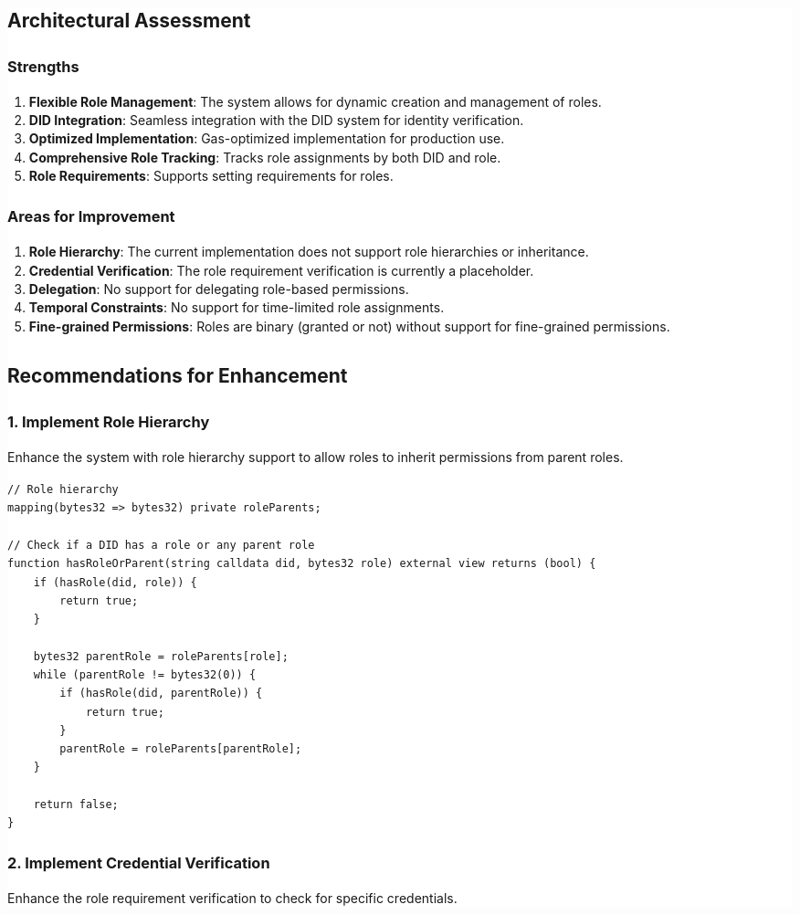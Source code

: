 ## Architectural Assessment

### Strengths

1. **Flexible Role Management**: The system allows for dynamic creation and management of roles.
2. **DID Integration**: Seamless integration with the DID system for identity verification.
3. **Optimized Implementation**: Gas-optimized implementation for production use.
4. **Comprehensive Role Tracking**: Tracks role assignments by both DID and role.
5. **Role Requirements**: Supports setting requirements for roles.

### Areas for Improvement

1. **Role Hierarchy**: The current implementation does not support role hierarchies or inheritance.
2. **Credential Verification**: The role requirement verification is currently a placeholder.
3. **Delegation**: No support for delegating role-based permissions.
4. **Temporal Constraints**: No support for time-limited role assignments.
5. **Fine-grained Permissions**: Roles are binary (granted or not) without support for fine-grained permissions.

## Recommendations for Enhancement

### 1. Implement Role Hierarchy

Enhance the system with role hierarchy support to allow roles to inherit permissions from parent roles.

```solidity
// Role hierarchy
mapping(bytes32 => bytes32) private roleParents;

// Check if a DID has a role or any parent role
function hasRoleOrParent(string calldata did, bytes32 role) external view returns (bool) {
    if (hasRole(did, role)) {
        return true;
    }

    bytes32 parentRole = roleParents[role];
    while (parentRole != bytes32(0)) {
        if (hasRole(did, parentRole)) {
            return true;
        }
        parentRole = roleParents[parentRole];
    }

    return false;
}
```

### 2. Implement Credential Verification

Enhance the role requirement verification to check for specific credentials.

